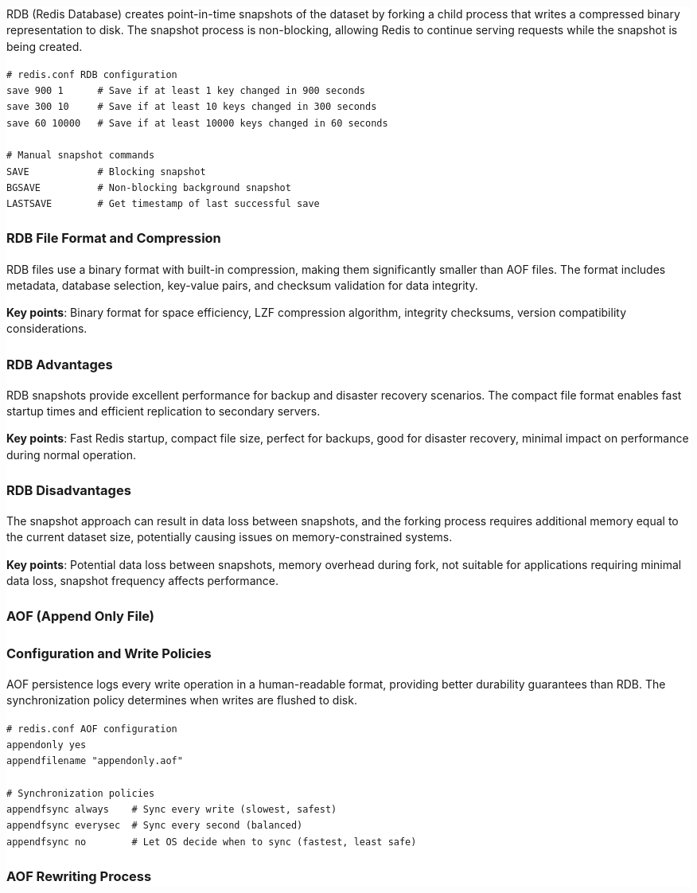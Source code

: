 RDB (Redis Database) creates point-in-time snapshots of the dataset by forking a child process that writes a compressed binary representation to disk. The snapshot process is non-blocking, allowing Redis to continue serving requests while the snapshot is being created.

```redis
# redis.conf RDB configuration
save 900 1      # Save if at least 1 key changed in 900 seconds
save 300 10     # Save if at least 10 keys changed in 300 seconds  
save 60 10000   # Save if at least 10000 keys changed in 60 seconds

# Manual snapshot commands
SAVE            # Blocking snapshot
BGSAVE          # Non-blocking background snapshot
LASTSAVE        # Get timestamp of last successful save
```

### RDB File Format and Compression

RDB files use a binary format with built-in compression, making them significantly smaller than AOF files. The format includes metadata, database selection, key-value pairs, and checksum validation for data integrity.

**Key points**: Binary format for space efficiency, LZF compression algorithm, integrity checksums, version compatibility considerations.

### RDB Advantages

RDB snapshots provide excellent performance for backup and disaster recovery scenarios. The compact file format enables fast startup times and efficient replication to secondary servers.

**Key points**: Fast Redis startup, compact file size, perfect for backups, good for disaster recovery, minimal impact on performance during normal operation.

### RDB Disadvantages

The snapshot approach can result in data loss between snapshots, and the forking process requires additional memory equal to the current dataset size, potentially causing issues on memory-constrained systems.

**Key points**: Potential data loss between snapshots, memory overhead during fork, not suitable for applications requiring minimal data loss, snapshot frequency affects performance.

### AOF (Append Only File)

### Configuration and Write Policies

AOF persistence logs every write operation in a human-readable format, providing better durability guarantees than RDB. The synchronization policy determines when writes are flushed to disk.

```redis
# redis.conf AOF configuration
appendonly yes
appendfilename "appendonly.aof"

# Synchronization policies
appendfsync always    # Sync every write (slowest, safest)
appendfsync everysec  # Sync every second (balanced)
appendfsync no        # Let OS decide when to sync (fastest, least safe)
```

### AOF Rewriting Process

